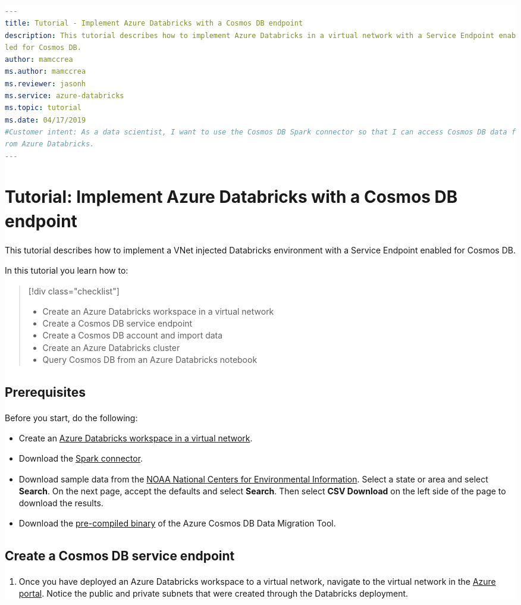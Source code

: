 ```yaml
---
title: Tutorial - Implement Azure Databricks with a Cosmos DB endpoint
description: This tutorial describes how to implement Azure Databricks in a virtual network with a Service Endpoint enabled for Cosmos DB. 
author: mamccrea
ms.author: mamccrea
ms.reviewer: jasonh
ms.service: azure-databricks
ms.topic: tutorial
ms.date: 04/17/2019
#Customer intent: As a data scientist, I want to use the Cosmos DB Spark connector so that I can access Cosmos DB data from Azure Databricks.
---
```


# Tutorial: Implement Azure Databricks with a Cosmos DB endpoint

This tutorial describes how to implement a VNet injected Databricks environment with a Service Endpoint enabled for Cosmos DB.

In this tutorial you learn how to:

> [!div class="checklist"]
> * Create an Azure Databricks workspace in a virtual network
> * Create a Cosmos DB service endpoint
> * Create a Cosmos DB account and import data
> * Create an Azure Databricks cluster
> * Query Cosmos DB from an Azure Databricks notebook

## Prerequisites

Before you start, do the following:

* Create an [Azure Databricks workspace in a virtual network](quickstart-create-databricks-workspace-vnet-injection.md).

* Download the [Spark connector](https://search.maven.org/remotecontent?filepath=com/microsoft/azure/azure-cosmosdb-spark_2.4.0_2.11/1.3.4/azure-cosmosdb-spark_2.4.0_2.11-1.3.4-uber.jar).

* Download sample data from the [NOAA National Centers for Environmental Information](https://www.ncdc.noaa.gov/stormevents/). Select a state or area and select **Search**. On the next page, accept the defaults and select **Search**. Then select **CSV Download** on the left side of the page to download the results.

* Download the [pre-compiled binary](https://aka.ms/csdmtool) of the Azure Cosmos DB Data Migration Tool.

## Create a Cosmos DB service endpoint

1. Once you have deployed an Azure Databricks workspace to a virtual network, navigate to the virtual network in the [Azure portal](https://portal.azure.com). Notice the public and private subnets that were created through the Databricks deployment.
